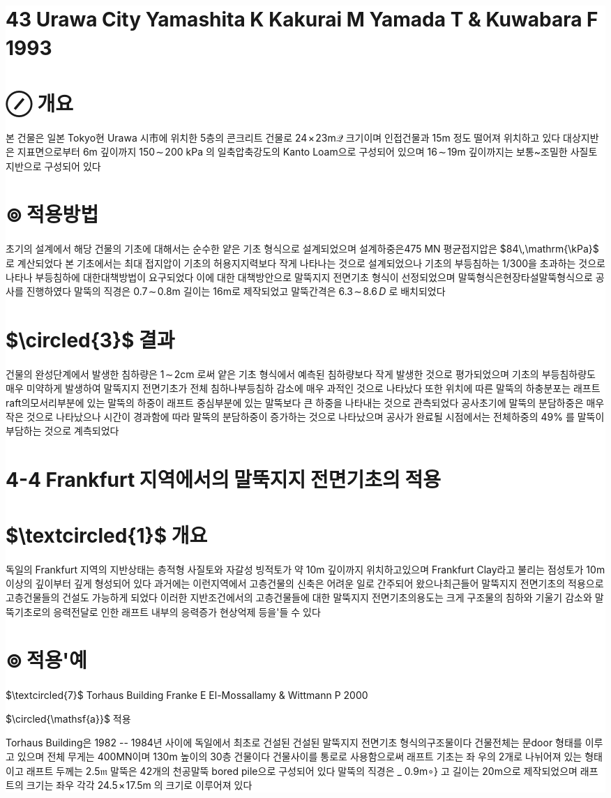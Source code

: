 # 43 Urawa City Yamashita K Kakurai M Yamada T & Kuwabara F 1993  

# $\oslash$ 개요  

본 건물은 일본 Tokyo현 Urawa 시市에 위치한 5층의 콘크리트 건물로 $24\!\times\!23\mathrm{m}\mathcal{Q}$ 크기이며 인접건물과 15m 정도 떨어져 위치하고 있다 대상지반은 지표면으로부터 6m 깊이까지 $150\!\sim\!200\ \mathrm{kPa}$ 의 일축압축강도의 Kanto Loam으로 구성되어 있으며 $16\!\sim\!19\mathrm{m}$ 깊이까지는 보통\~조밀한 사질토 지반으로 구성되어 있다  

# $\circledcirc$ 적용방법  

초기의 설계에서 해당 건물의 기초에 대해서는 순수한 얕은 기초 형식으로 설계되었으며 설계하중은475 MN 평균접지압은 $84\,\mathrm{\kPa}$ 로 계산되었다 본 기초에서는 최대 접지압이 기초의 허용지지력보다 작게 나타나는 것으로 설계되었으나 기초의 부등침하는 1/300을 초과하는 것으로 나타나 부등침하에 대한대책방법이 요구되었다 이에 대한 대책방안으로 말뚝지지 전면기초 형식이 선정되었으며 말뚝형식은현장타설말뚝형식으로 공사를 진행하였다 말뚝의 직경은 $0.7\!\sim\!0.8\mathrm{m}$ 길이는 16m로 제작되었고 말뚝간격은 $6.3\!\sim\!8.6\,D$ 로 배치되었다  

# $\circled{3}$ 결과  

건물의 완성단계에서 발생한 침하량은 $1\!\sim\!2\mathsf{c m}$ 로써 얕은 기초 형식에서 예측된 침하량보다 작게 발생한 것으로 평가되었으며 기초의 부등침하량도 매우 미약하게 발생하여 말뚝지지 전면기초가 전체 침하나부등침하 감소에 매우 과적인 것으로 나타났다 또한 위치에 따른 말뚝의 하충분포는 래프트raft의모서리부분에 있는 말뚝의 하중이 래프트 중심부분에 있는 말뚝보다 큰 하중을 나타내는 것으로 관측되었다 공사초기에 말뚝의 분담하중은 매우 작은 것으로 나타났으나 시간이 경과함에 따라 말뚝의 분담하중이 증가하는 것으로 나타났으며 공사가 완료될 시점에서는 전체하중의 $49\%$ 를 말뚝이 부담하는 것으로 계측되었다  

# 4-4 Frankfurt 지역에서의 말뚝지지 전면기초의 적용  

# $\textcircled{1}$ 개요  

독일의 Frankfurt 지역의 지반상태는 층적형 사질토와 자갈성 빙적토가 약 10m 깊이까지 위치하고있으며 Frankfurt Clay라고 불리는 점성토가 10m 이상의 깊이부터 깊게 형성되어 있다 과거에는 이런지역에서 고층건물의 신축은 어려운 일로 간주되어 왔으나최근들어 말뚝지지 전면기초의 적용으로 고층건물들의 건설도 가능하게 되었다 이러한 지반조건에서의 고층건물들에 대한 말뚝지지 전면기초의용도는 크게 구조물의 침하와 기울기 감소와 말뚝기초로의 응력전달로 인한 래프트 내부의 응력증가 현상억제 등을'들 수 있다  

# $\circledcirc$ 적용'예  

$\textcircled{7}$ Torhaus Building Franke E El-Mossallamy & Wittmann P 2000  

$\circled{\mathsf{a}}$ 적용  

Torhaus Building은 1982 -- 1984년 사이에 독일에서 최초로 건설된 건설된 말뚝지지 전면기초 형식의구조물이다 건물전체는 문door 형태를 이루고 있으며 전체 무게는 400MN이며 130m 높이의 30층 건물이다 건물사이를 통로로 사용함으로써 래프트 기초는 좌 우의 2개로 나뉘어져 있는 형태이고 래프트 두께는 $2.5\mathfrak{m}$ 말뚝은 42개의 천공말뚝 bored pile으로 구성되어 있다 말뚝의 직경은 _ $0.9\mathsf{m}\circ\}$ 고 길이는 20m으로 제작되었으며 래프트의 크기는 좌우 각각 $24.5\!\times\!17.5\mathrm{m}$ 의 크기로 이루어져 있다  
